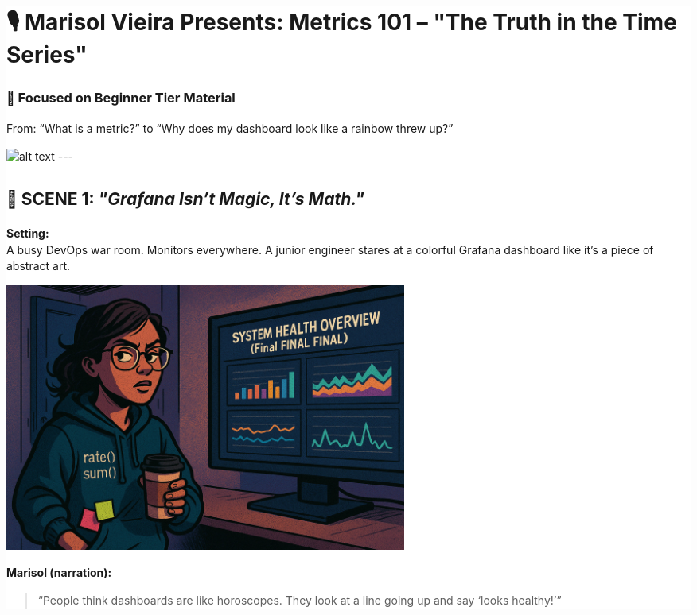 # 🎙️ **Marisol Vieira Presents: Metrics 101 – "The Truth in the Time Series"**

### 🎯 Focused on Beginner Tier Material  
From: “What is a metric?” to “Why does my dashboard look like a rainbow threw up?”


<img src="./images/marisol-image.png" alt="alt text" width="400"/>
---

## 🎨 SCENE 1: *"Grafana Isn’t Magic, It’s Math."*

**Setting:**  
A busy DevOps war room. Monitors everywhere. A junior engineer stares at a colorful Grafana dashboard like it’s a piece of abstract art.

<img src="./images/panel-1.png" alt="alt text" width="500"/>

**Marisol (narration):**  
> “People think dashboards are like horoscopes. They look at a line going up and say ‘looks healthy!’”
